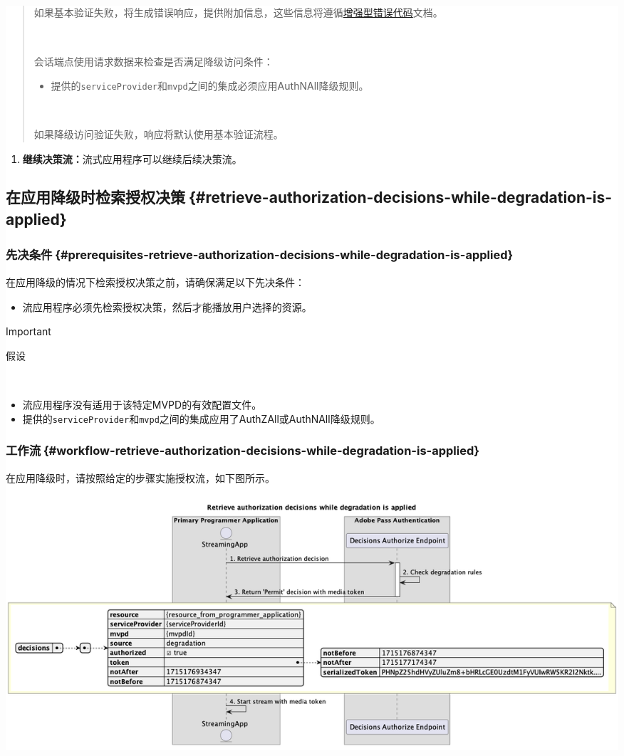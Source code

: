    > 如果基本验证失败，将生成错误响应，提供附加信息，这些信息将遵循[增强型错误代码](../../../../features-standard/error-reporting/enhanced-error-codes.md)文档。
   >
   > <br/>
   > 
   > 会话端点使用请求数据来检查是否满足降级访问条件：
   >
   > * 提供的`serviceProvider`和`mvpd`之间的集成必须应用AuthNAll降级规则。
   >
   > <br/>
   > 
   > 如果降级访问验证失败，响应将默认使用基本验证流程。

1. **继续决策流：**&#x200B;流式应用程序可以继续后续决策流。

## 在应用降级时检索授权决策 {#retrieve-authorization-decisions-while-degradation-is-applied}

### 先决条件 {#prerequisites-retrieve-authorization-decisions-while-degradation-is-applied}

在应用降级的情况下检索授权决策之前，请确保满足以下先决条件：

* 流应用程序必须先检索授权决策，然后才能播放用户选择的资源。

>[!IMPORTANT]
>
> 假设
> 
> <br/>
> 
> * 流应用程序没有适用于该特定MVPD的有效配置文件。
> * 提供的`serviceProvider`和`mvpd`之间的集成应用了AuthZAll或AuthNAll降级规则。

### 工作流 {#workflow-retrieve-authorization-decisions-while-degradation-is-applied}

在应用降级时，请按照给定的步骤实施授权流，如下图所示。

![应用降级时检索授权决策](../../../../../assets/rest-api-v2/flows/degraded-access-flows/rest-api-v2-retrieve-authorization-decisions-while-degradation-is-applied-flow.png)
